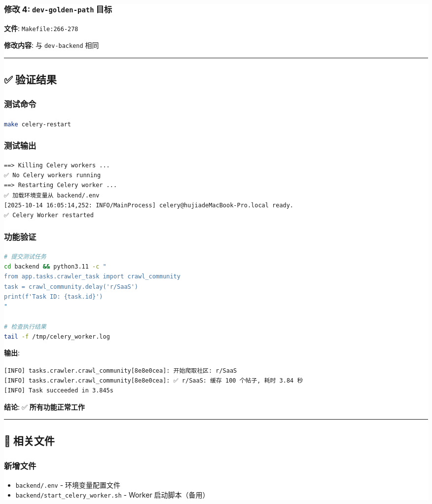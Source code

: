 
### 修改 4: `dev-golden-path` 目标

**文件**: `Makefile:266-278`

**修改内容**: 与 `dev-backend` 相同

---

## ✅ 验证结果

### 测试命令
```bash
make celery-restart
```

### 测试输出
```
==> Killing Celery workers ...
✅ No Celery workers running
==> Restarting Celery worker ...
✅ 加载环境变量从 backend/.env
[2025-10-14 16:05:14,252: INFO/MainProcess] celery@hujiadeMacBook-Pro.local ready.
✅ Celery Worker restarted
```

### 功能验证
```bash
# 提交测试任务
cd backend && python3.11 -c "
from app.tasks.crawler_task import crawl_community
task = crawl_community.delay('r/SaaS')
print(f'Task ID: {task.id}')
"

# 检查执行结果
tail -f /tmp/celery_worker.log
```

**输出**:
```
[INFO] tasks.crawler.crawl_community[8e8e0cea]: 开始爬取社区: r/SaaS
[INFO] tasks.crawler.crawl_community[8e8e0cea]: ✅ r/SaaS: 缓存 100 个帖子, 耗时 3.84 秒
[INFO] Task succeeded in 3.845s
```

**结论**: ✅ **所有功能正常工作**

---

## 📝 相关文件

### 新增文件
- `backend/.env` - 环境变量配置文件
- `backend/start_celery_worker.sh` - Worker 启动脚本（备用）
